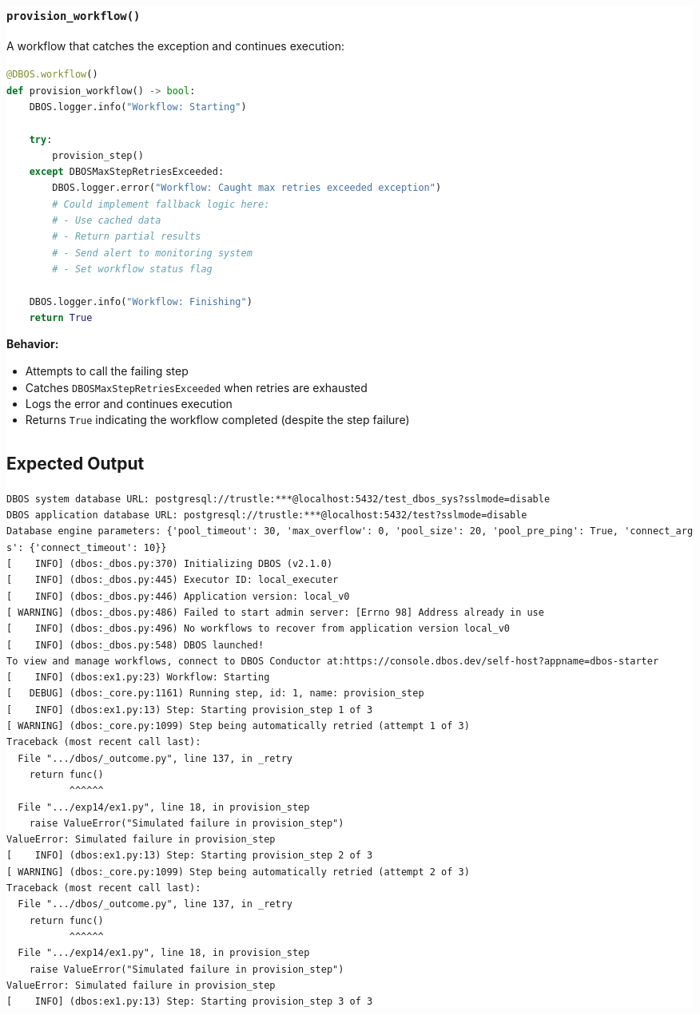 ### `provision_workflow()`
A workflow that catches the exception and continues execution:

```python
@DBOS.workflow()
def provision_workflow() -> bool:
    DBOS.logger.info("Workflow: Starting")
    
    try:
        provision_step()
    except DBOSMaxStepRetriesExceeded:
        DBOS.logger.error("Workflow: Caught max retries exceeded exception")
        # Could implement fallback logic here:
        # - Use cached data
        # - Return partial results
        # - Send alert to monitoring system
        # - Set workflow status flag
    
    DBOS.logger.info("Workflow: Finishing")
    return True
```

**Behavior:**
- Attempts to call the failing step
- Catches `DBOSMaxStepRetriesExceeded` when retries are exhausted
- Logs the error and continues execution
- Returns `True` indicating the workflow completed (despite the step failure)

## Expected Output

```
DBOS system database URL: postgresql://trustle:***@localhost:5432/test_dbos_sys?sslmode=disable
DBOS application database URL: postgresql://trustle:***@localhost:5432/test?sslmode=disable
Database engine parameters: {'pool_timeout': 30, 'max_overflow': 0, 'pool_size': 20, 'pool_pre_ping': True, 'connect_args': {'connect_timeout': 10}}
[    INFO] (dbos:_dbos.py:370) Initializing DBOS (v2.1.0)
[    INFO] (dbos:_dbos.py:445) Executor ID: local_executer
[    INFO] (dbos:_dbos.py:446) Application version: local_v0
[ WARNING] (dbos:_dbos.py:486) Failed to start admin server: [Errno 98] Address already in use
[    INFO] (dbos:_dbos.py:496) No workflows to recover from application version local_v0
[    INFO] (dbos:_dbos.py:548) DBOS launched!
To view and manage workflows, connect to DBOS Conductor at:https://console.dbos.dev/self-host?appname=dbos-starter
[    INFO] (dbos:ex1.py:23) Workflow: Starting
[   DEBUG] (dbos:_core.py:1161) Running step, id: 1, name: provision_step
[    INFO] (dbos:ex1.py:13) Step: Starting provision_step 1 of 3
[ WARNING] (dbos:_core.py:1099) Step being automatically retried (attempt 1 of 3)
Traceback (most recent call last):
  File ".../dbos/_outcome.py", line 137, in _retry
    return func()
           ^^^^^^
  File ".../exp14/ex1.py", line 18, in provision_step
    raise ValueError("Simulated failure in provision_step")
ValueError: Simulated failure in provision_step
[    INFO] (dbos:ex1.py:13) Step: Starting provision_step 2 of 3
[ WARNING] (dbos:_core.py:1099) Step being automatically retried (attempt 2 of 3)
Traceback (most recent call last):
  File ".../dbos/_outcome.py", line 137, in _retry
    return func()
           ^^^^^^
  File ".../exp14/ex1.py", line 18, in provision_step
    raise ValueError("Simulated failure in provision_step")
ValueError: Simulated failure in provision_step
[    INFO] (dbos:ex1.py:13) Step: Starting provision_step 3 of 3
```